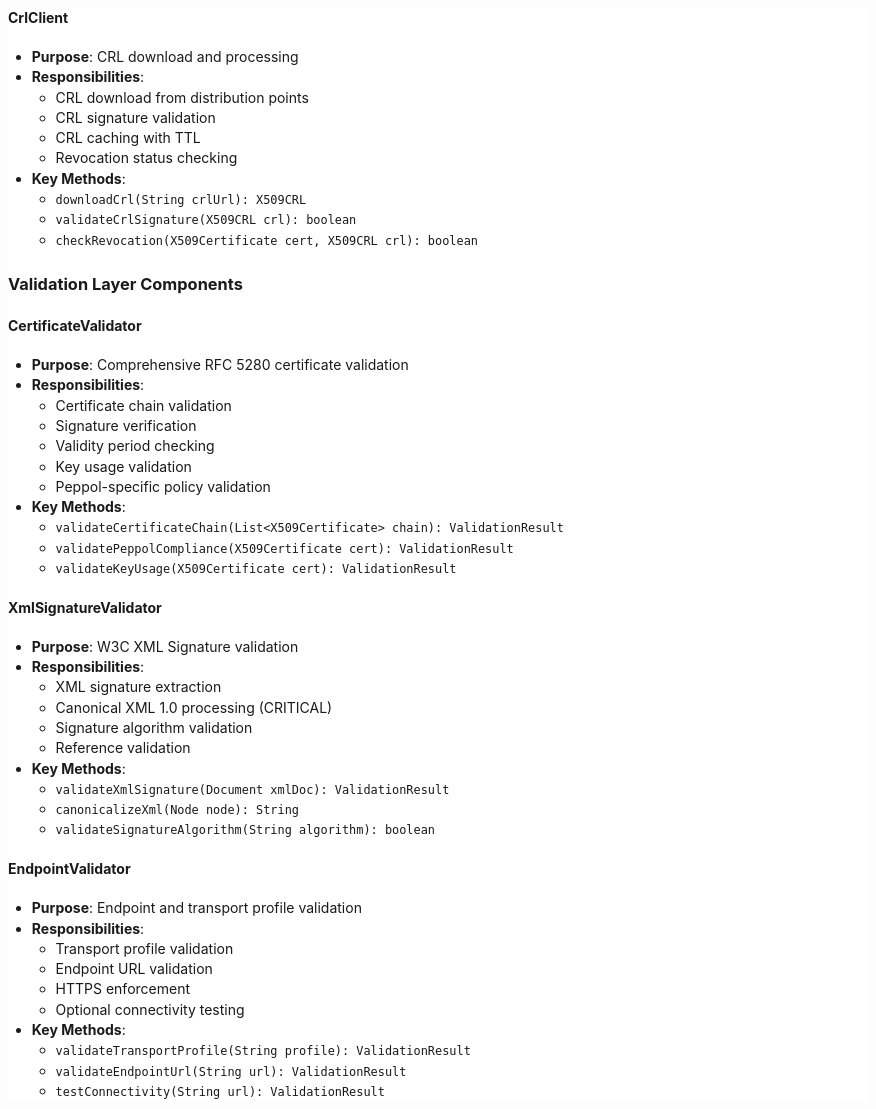 #### CrlClient
- **Purpose**: CRL download and processing
- **Responsibilities**:
  - CRL download from distribution points
  - CRL signature validation
  - CRL caching with TTL
  - Revocation status checking
- **Key Methods**:
  - `downloadCrl(String crlUrl): X509CRL`
  - `validateCrlSignature(X509CRL crl): boolean`
  - `checkRevocation(X509Certificate cert, X509CRL crl): boolean`

### Validation Layer Components

#### CertificateValidator
- **Purpose**: Comprehensive RFC 5280 certificate validation
- **Responsibilities**:
  - Certificate chain validation
  - Signature verification
  - Validity period checking
  - Key usage validation
  - Peppol-specific policy validation
- **Key Methods**:
  - `validateCertificateChain(List<X509Certificate> chain): ValidationResult`
  - `validatePeppolCompliance(X509Certificate cert): ValidationResult`
  - `validateKeyUsage(X509Certificate cert): ValidationResult`

#### XmlSignatureValidator
- **Purpose**: W3C XML Signature validation
- **Responsibilities**:
  - XML signature extraction
  - Canonical XML 1.0 processing (CRITICAL)
  - Signature algorithm validation
  - Reference validation
- **Key Methods**:
  - `validateXmlSignature(Document xmlDoc): ValidationResult`
  - `canonicalizeXml(Node node): String`
  - `validateSignatureAlgorithm(String algorithm): boolean`

#### EndpointValidator
- **Purpose**: Endpoint and transport profile validation
- **Responsibilities**:
  - Transport profile validation
  - Endpoint URL validation
  - HTTPS enforcement
  - Optional connectivity testing
- **Key Methods**:
  - `validateTransportProfile(String profile): ValidationResult`
  - `validateEndpointUrl(String url): ValidationResult`
  - `testConnectivity(String url): ValidationResult`
